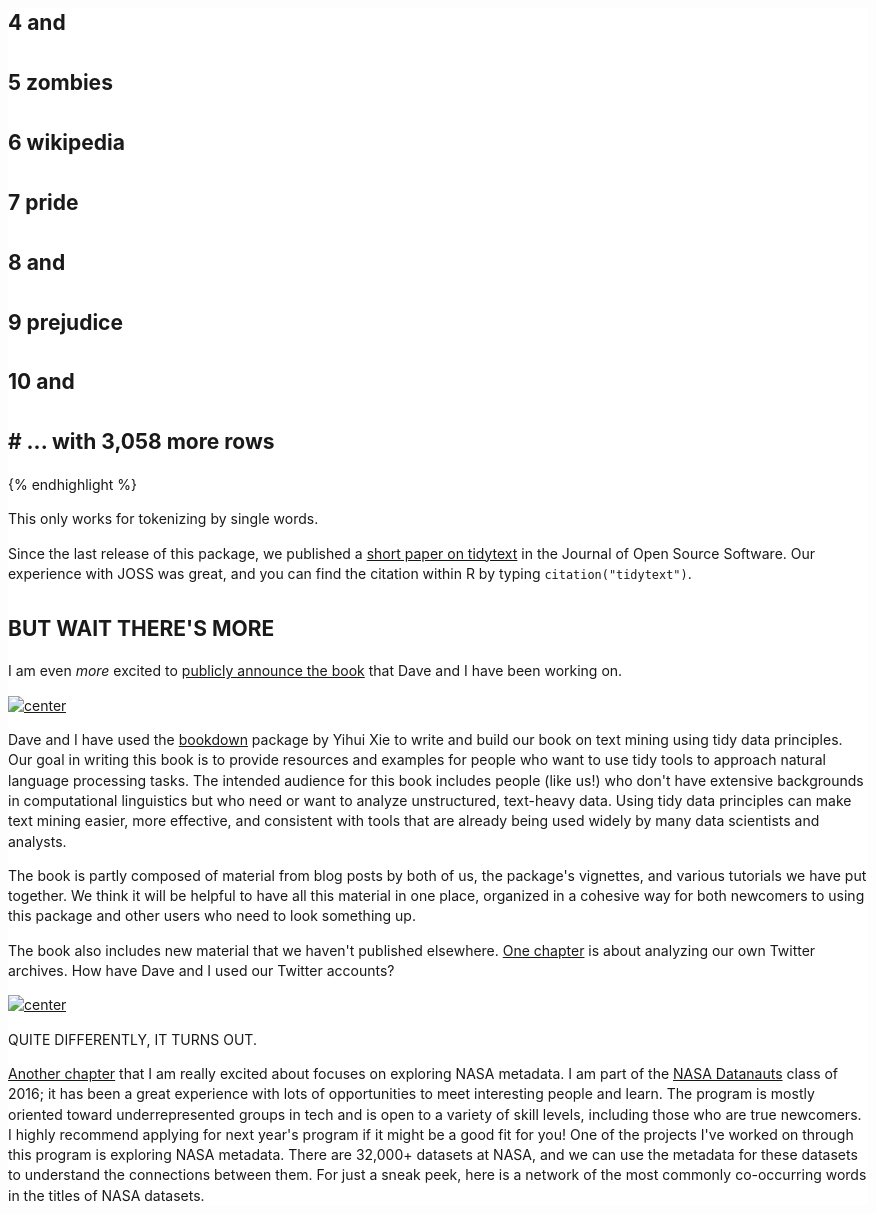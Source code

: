 ## 4        and
## 5    zombies
## 6  wikipedia
## 7      pride
## 8        and
## 9  prejudice
## 10       and
## # ... with 3,058 more rows
{% endhighlight %}

This only works for tokenizing by single words.

Since the last release of this package, we published a [short paper on tidytext](http://joss.theoj.org/papers/89fd1099620268fe0342ffdcdf66776f) in the Journal of Open Source Software. Our experience with JOSS was great, and you can find the citation within R by typing `citation("tidytext")`.


## BUT WAIT THERE'S MORE

I am even *more* excited to [publicly announce the book](http://tidytextmining.com/) that Dave and I have been working on.

[![center](/figs/2016-10-28-Tidy-Text-Mining/screenshot.png)](http://tidytextmining.com/)

Dave and I have used the [bookdown](https://github.com/rstudio/bookdown) package by Yihui Xie to write and build our book on text mining using tidy data principles. Our goal in writing this book is to provide resources and examples for people who want to use tidy tools to approach natural language processing tasks. The intended audience for this book includes people (like us!) who don't have extensive backgrounds in computational linguistics but who need or want to analyze unstructured, text-heavy data. Using tidy data principles can make text mining easier, more effective, and consistent with tools that are already being used widely by many data scientists and analysts.

The book is partly composed of material from blog posts by both of us, the package's vignettes, and various tutorials we have put together. We think it will be helpful to have all this material in one place, organized in a cohesive way for both newcomers to using this package and other users who need to look something up.

The book also includes new material that we haven't published elsewhere. [One chapter](http://tidytextmining.com/twitter.html) is about analyzing our own Twitter archives. How have Dave and I used our Twitter accounts?

[![center](/figs/2016-10-28-Tidy-Text-Mining/spread-1.png)](http://tidytextmining.com/twitter.html)

QUITE DIFFERENTLY, IT TURNS OUT.

[Another chapter](http://tidytextmining.com/nasa.html) that I am really excited about focuses on exploring NASA metadata. I am part of the [NASA Datanauts](https://open.nasa.gov/explore/datanauts/) class of 2016; it has been a great experience with lots of opportunities to meet interesting people and learn. The program is mostly oriented toward underrepresented groups in tech and is open to a variety of skill levels, including those who are true newcomers. I highly recommend applying for next year's program if it might be a good fit for you! One of the projects I've worked on through this program is exploring NASA metadata. There are 32,000+ datasets at NASA, and we can use the metadata for these datasets to understand the connections between them. For just a sneak peek, here is a network of the most commonly co-occurring words in the titles of NASA datasets.
